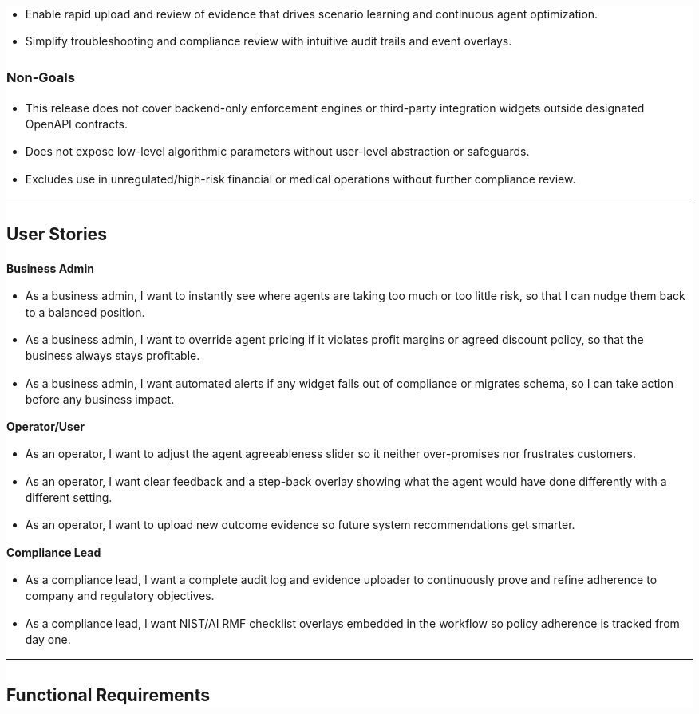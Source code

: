 - Enable rapid upload and review of evidence that drives scenario
  learning and continuous agent optimization.

- Simplify troubleshooting and compliance review with intuitive audit
  trails and event overlays.

### Non-Goals

- This release does not cover backend-only enforcement engines or
  third-party integration widgets outside designated OpenAPI contracts.

- Does not expose low-level algorithmic parameters without user-level
  abstraction or safeguards.

- Excludes use in unregulated/high-risk financial or medical operations
  without further compliance review.

------------------------------------------------------------------------

## User Stories

**Business Admin**

- As a business admin, I want to instantly see where agents are taking
  too much or too little risk, so that I can nudge them back to a
  balanced position.

- As a business admin, I want to override agent pricing if it violates
  profit margins or agreed discount policy, so that the business always
  stays profitable.

- As a business admin, I want automated alerts if any widget falls out
  of compliance or migrates schema, so I can take action before any
  business impact.

**Operator/User**

- As an operator, I want to adjust the agent agreeableness slider so it
  neither over-promises nor frustrates customers.

- As an operator, I want clear feedback and a step-back overlay showing
  what the agent would have done differently with a different setting.

- As an operator, I want to upload new outcome evidence so future system
  recommendations get smarter.

**Compliance Lead**

- As a compliance lead, I want a complete audit log and evidence
  uploader to continuously prove and refine adherence to company and
  regulatory objectives.

- As a compliance lead, I want NIST/AI RMF checklist overlays embedded
  in the workflow so policy adherence is tracked from day one.

------------------------------------------------------------------------

## Functional Requirements

